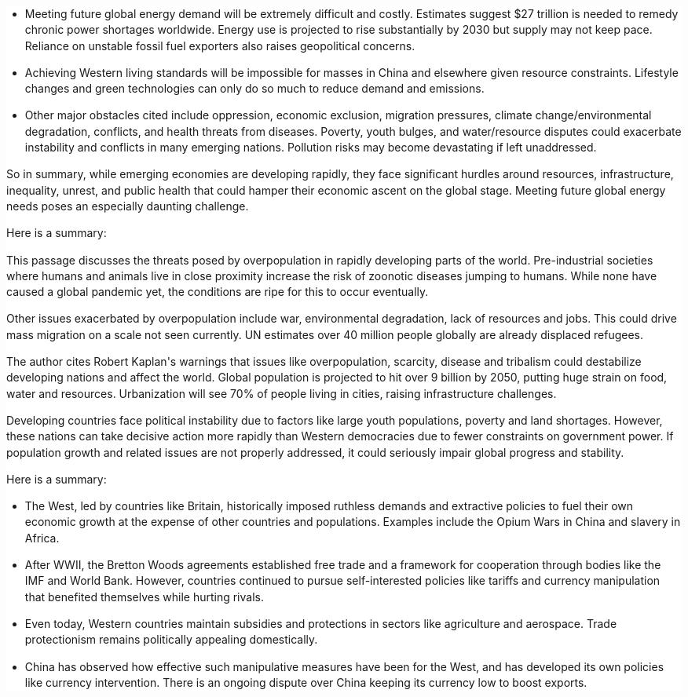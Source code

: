 - Meeting future global energy demand will be extremely difficult and costly. Estimates suggest $27 trillion is needed to remedy chronic power shortages worldwide. Energy use is projected to rise substantially by 2030 but supply may not keep pace. Reliance on unstable fossil fuel exporters also raises geopolitical concerns. 

- Achieving Western living standards will be impossible for masses in China and elsewhere given resource constraints. Lifestyle changes and green technologies can only do so much to reduce demand and emissions. 

- Other major obstacles cited include oppression, economic exclusion, migration pressures, climate change/environmental degradation, conflicts, and health threats from diseases. Poverty, youth bulges, and water/resource disputes could exacerbate instability and conflicts in many emerging nations. Pollution risks may become devastating if left unaddressed.

So in summary, while emerging economies are developing rapidly, they face significant hurdles around resources, infrastructure, inequality, unrest, and public health that could hamper their economic ascent on the global stage. Meeting future global energy needs poses an especially daunting challenge.

 Here is a summary:

This passage discusses the threats posed by overpopulation in rapidly developing parts of the world. Pre-industrial societies where humans and animals live in close proximity increase the risk of zoonotic diseases jumping to humans. While none have caused a global pandemic yet, the conditions are ripe for this to occur eventually. 

Other issues exacerbated by overpopulation include war, environmental degradation, lack of resources and jobs. This could drive mass migration on a scale not seen currently. UN estimates over 40 million people globally are already displaced refugees. 

The author cites Robert Kaplan's warnings that issues like overpopulation, scarcity, disease and tribalism could destabilize developing nations and affect the world. Global population is projected to hit over 9 billion by 2050, putting huge strain on food, water and resources. Urbanization will see 70% of people living in cities, raising infrastructure challenges. 

Developing countries face political instability due to factors like large youth populations, poverty and land shortages. However, these nations can take decisive action more rapidly than Western democracies due to fewer constraints on government power. If population growth and related issues are not properly addressed, it could seriously impair global progress and stability.

 Here is a summary:

- The West, led by countries like Britain, historically imposed ruthless demands and extractive policies to fuel their own economic growth at the expense of other countries and populations. Examples include the Opium Wars in China and slavery in Africa. 

- After WWII, the Bretton Woods agreements established free trade and a framework for cooperation through bodies like the IMF and World Bank. However, countries continued to pursue self-interested policies like tariffs and currency manipulation that benefited themselves while hurting rivals. 

- Even today, Western countries maintain subsidies and protections in sectors like agriculture and aerospace. Trade protectionism remains politically appealing domestically. 

- China has observed how effective such manipulative measures have been for the West, and has developed its own policies like currency intervention. There is an ongoing dispute over China keeping its currency low to boost exports.
